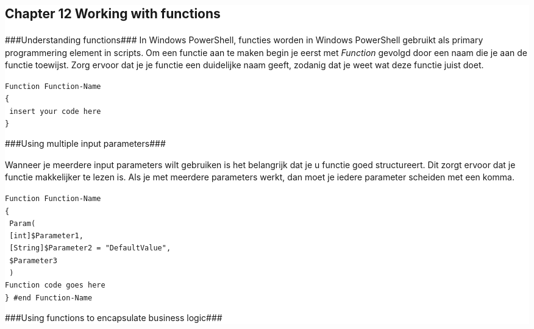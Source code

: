 ## Chapter 12 Working with functions ##

###Understanding functions###
In Windows PowerShell, functies worden in Windows PowerShell gebruikt als primary programmering element in scripts. Om een functie aan te maken begin je eerst met *Function* gevolgd door een naam die je aan de functie toewijst. Zorg ervoor dat je je functie een duidelijke naam geeft, zodanig dat je weet wat deze functie juist doet.  

	Function Function-Name
	{
	 insert your code here
	} 

###Using multiple input parameters###

Wanneer je meerdere input parameters wilt gebruiken is het belangrijk dat je u functie goed structureert. Dit zorgt ervoor dat je functie makkelijker te lezen is. Als je met meerdere parameters werkt, dan moet je iedere parameter scheiden met een komma.

	Function Function-Name
	{
	 Param(
	 [int]$Parameter1,
	 [String]$Parameter2 = "DefaultValue",
	 $Parameter3
	 )
	Function code goes here
	} #end Function-Name 

###Using functions to encapsulate business logic###